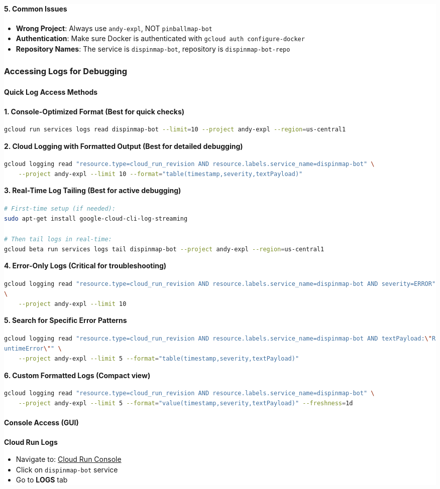 #### 5. Common Issues
- **Wrong Project**: Always use `andy-expl`, NOT `pinballmap-bot`
- **Authentication**: Make sure Docker is authenticated with `gcloud auth configure-docker`
- **Repository Names**: The service is `dispinmap-bot`, repository is `dispinmap-bot-repo`

### Accessing Logs for Debugging

#### Quick Log Access Methods

**1. Console-Optimized Format (Best for quick checks)**
```bash
gcloud run services logs read dispinmap-bot --limit=10 --project andy-expl --region=us-central1
```

**2. Cloud Logging with Formatted Output (Best for detailed debugging)**
```bash
gcloud logging read "resource.type=cloud_run_revision AND resource.labels.service_name=dispinmap-bot" \
    --project andy-expl --limit 10 --format="table(timestamp,severity,textPayload)"
```

**3. Real-Time Log Tailing (Best for active debugging)**
```bash
# First-time setup (if needed):
sudo apt-get install google-cloud-cli-log-streaming

# Then tail logs in real-time:
gcloud beta run services logs tail dispinmap-bot --project andy-expl --region=us-central1
```

**4. Error-Only Logs (Critical for troubleshooting)**
```bash
gcloud logging read "resource.type=cloud_run_revision AND resource.labels.service_name=dispinmap-bot AND severity=ERROR" \
    --project andy-expl --limit 10
```

**5. Search for Specific Error Patterns**
```bash
gcloud logging read "resource.type=cloud_run_revision AND resource.labels.service_name=dispinmap-bot AND textPayload:\"RuntimeError\"" \
    --project andy-expl --limit 5 --format="table(timestamp,severity,textPayload)"
```

**6. Custom Formatted Logs (Compact view)**
```bash
gcloud logging read "resource.type=cloud_run_revision AND resource.labels.service_name=dispinmap-bot" \
    --project andy-expl --limit 5 --format="value(timestamp,severity,textPayload)" --freshness=1d
```

#### Console Access (GUI)

**Cloud Run Logs**
- Navigate to: [Cloud Run Console](https://console.cloud.google.com/run?project=andy-expl)
- Click on `dispinmap-bot` service
- Go to **LOGS** tab
